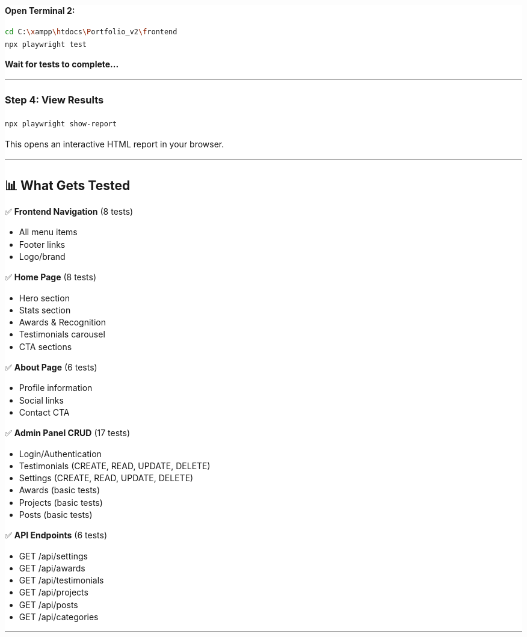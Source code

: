 **Open Terminal 2:**
```bash
cd C:\xampp\htdocs\Portfolio_v2\frontend
npx playwright test
```

**Wait for tests to complete...**

---

### Step 4: View Results

```bash
npx playwright show-report
```

This opens an interactive HTML report in your browser.

---

## 📊 What Gets Tested

✅ **Frontend Navigation** (8 tests)
- All menu items
- Footer links
- Logo/brand

✅ **Home Page** (8 tests)
- Hero section
- Stats section
- Awards & Recognition
- Testimonials carousel
- CTA sections

✅ **About Page** (6 tests)
- Profile information
- Social links
- Contact CTA

✅ **Admin Panel CRUD** (17 tests)
- Login/Authentication
- Testimonials (CREATE, READ, UPDATE, DELETE)
- Settings (CREATE, READ, UPDATE, DELETE)
- Awards (basic tests)
- Projects (basic tests)
- Posts (basic tests)

✅ **API Endpoints** (6 tests)
- GET /api/settings
- GET /api/awards
- GET /api/testimonials
- GET /api/projects
- GET /api/posts
- GET /api/categories

---